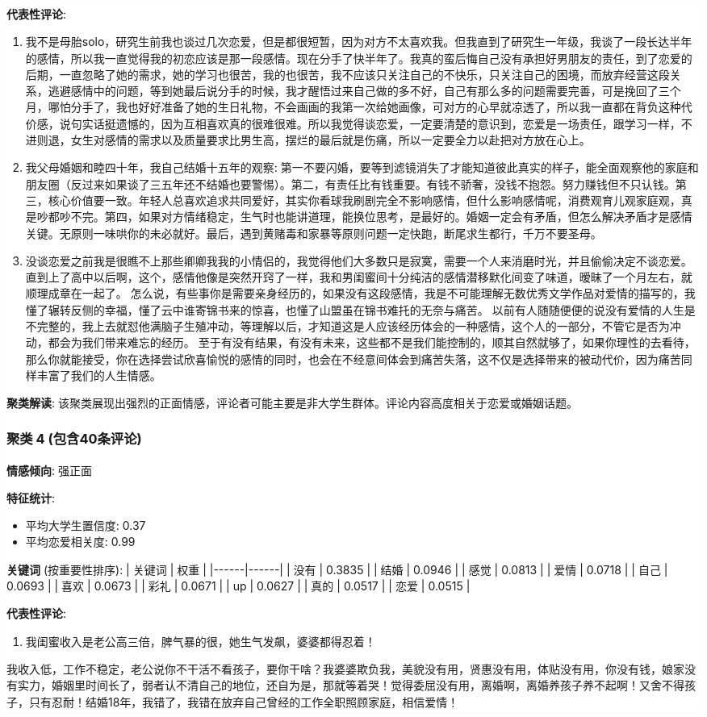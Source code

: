 **代表性评论**:
1. 我不是母胎solo，研究生前我也谈过几次恋爱，但是都很短暂，因为对方不太喜欢我。但我直到了研究生一年级，我谈了一段长达半年的感情，所以我一直觉得我的初恋应该是那一段感情。现在分手了快半年了。我真的蛮后悔自己没有承担好男朋友的责任，到了恋爱的后期，一直忽略了她的需求，她的学习也很苦，我的也很苦，我不应该只关注自己的不快乐，只关注自己的困境，而放弃经营这段关系，逃避感情中的问题，等到她最后说分手的时候，我才醒悟过来自己做的多不好，自己有那么多的问题需要完善，可是挽回了三个月，哪怕分手了，我也好好准备了她的生日礼物，不会画画的我第一次给她画像，可对方的心早就凉透了，所以我一直都在背负这种代价感，说句实话挺遗憾的，因为互相喜欢真的很难很难。所以我觉得谈恋爱，一定要清楚的意识到，恋爱是一场责任，跟学习一样，不进则退，女生对感情的需求以及质量要求比男生高，摆烂的最后就是伤痛，所以一定要全力以赴把对方放在心上。

2. 我父母婚姻和睦四十年，我自己结婚十五年的观察: 第一不要闪婚，要等到滤镜消失了才能知道彼此真实的样子，能全面观察他的家庭和朋友圈（反过来如果谈了三五年还不结婚也要警惕）。第二，有责任比有钱重要。有钱不骄奢，没钱不抱怨。努力赚钱但不只认钱。第三，核心价值要一致。年轻人总喜欢追求共同爱好，其实你看球我刷剧完全不影响感情，但什么影响感情呢，消费观育儿观家庭观，真是吵都吵不完。第四，如果对方情绪稳定，生气时也能讲道理，能换位思考，是最好的。婚姻一定会有矛盾，但怎么解决矛盾才是感情关键。无原则一味哄你的未必就好。最后，遇到黄赌毒和家暴等原则问题一定快跑，断尾求生都行，千万不要圣母。

3. 没谈恋爱之前我是很瞧不上那些卿卿我我的小情侣的，我觉得他们大多数只是寂寞，需要一个人来消磨时光，并且偷偷决定不谈恋爱。
直到上了高中以后啊，这个，感情他像是突然开窍了一样，我和男闺蜜间十分纯洁的感情潜移默化间变了味道，暧昧了一个月左右，就顺理成章在一起了。
怎么说，有些事你是需要亲身经历的，如果没有这段感情，我是不可能理解无数优秀文学作品对爱情的描写的，我懂了辗转反侧的幸福，懂了云中谁寄锦书来的惊喜，也懂了山盟虽在锦书难托的无奈与痛苦。
以前有人随随便便的说没有爱情的人生是不完整的，我上去就怼他满脑子生殖冲动，等理解以后，才知道这是人应该经历体会的一种感情，这个人的一部分，不管它是否为冲动，都会为我们带来难忘的经历。
至于有没有结果，有没有未来，这些都不是我们能控制的，顺其自然就够了，如果你理性的去看待，那么你就能接受，你在选择尝试欣喜愉悦的感情的同时，也会在不经意间体会到痛苦失落，这不仅是选择带来的被动代价，因为痛苦同样丰富了我们的人生情感。

**聚类解读**: 该聚类展现出强烈的正面情感，评论者可能主要是非大学生群体。评论内容高度相关于恋爱或婚姻话题。

### 聚类 4 (包含40条评论)

**情感倾向**: 强正面

**特征统计**:
- 平均大学生置信度: 0.37
- 平均恋爱相关度: 0.99

**关键词** (按重要性排序):
| 关键词 | 权重 |
|------|------|
| 没有 | 0.3835 |
| 结婚 | 0.0946 |
| 感觉 | 0.0813 |
| 爱情 | 0.0718 |
| 自己 | 0.0693 |
| 喜欢 | 0.0673 |
| 彩礼 | 0.0671 |
| up | 0.0627 |
| 真的 | 0.0517 |
| 恋爱 | 0.0515 |

**代表性评论**:
1. 我闺蜜收入是老公高三倍，脾气暴的很，她生气发飙，婆婆都得忍着！

我收入低，工作不稳定，老公说你不干活不看孩子，要你干啥？我婆婆欺负我，美貌没有用，贤惠没有用，体贴没有用，你没有钱，娘家没有实力，婚姻里时间长了，弱者认不清自己的地位，还自为是，那就等着哭！觉得委屈没有用，离婚啊，离婚养孩子养不起啊！又舍不得孩子，只有忍耐！结婚18年，我错了，我错在放弃自己曾经的工作全职照顾家庭，相信爱情！
